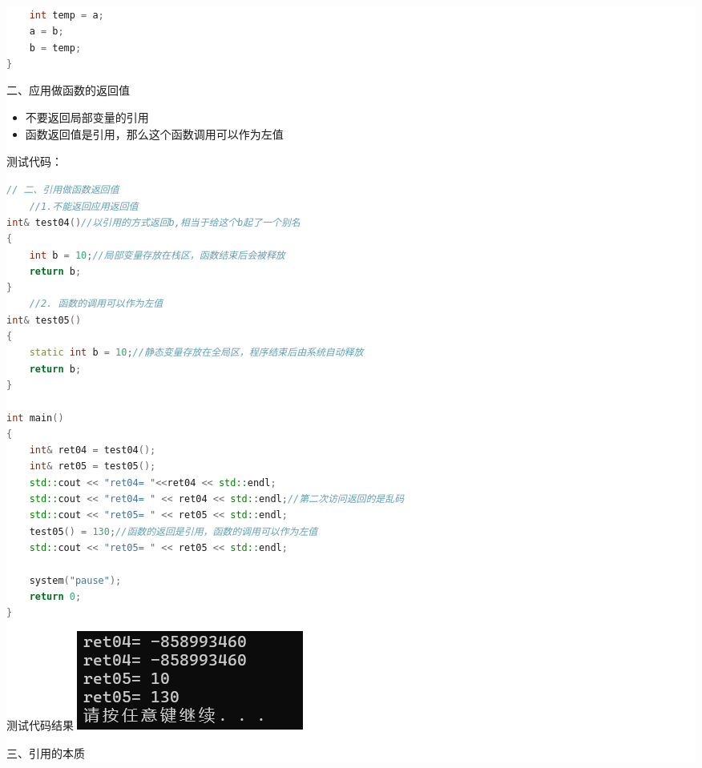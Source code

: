 ```cpp
	int temp = a;
	a = b;
	b = temp;
}
```

二、应用做函数的返回值

- 不要返回局部变量的引用
- 函数返回值是引用，那么这个函数调用可以作为左值

测试代码：
```cpp
// 二、引用做函数返回值
	//1.不能返回应用返回值
int& test04()//以引用的方式返回b,相当于给这个b起了一个别名
{
	int b = 10;//局部变量存放在栈区，函数结束后会被释放
	return b;
}
	//2. 函数的调用可以作为左值
int& test05()
{
	static int b = 10;//静态变量存放在全局区，程序结束后由系统自动释放
	return b;
}

int main() 
{
	int& ret04 = test04();
	int& ret05 = test05();
	std::cout << "ret04= "<<ret04 << std::endl;
	std::cout << "ret04= " << ret04 << std::endl;//第二次访问返回的是乱码
	std::cout << "ret05= " << ret05 << std::endl;
	test05() = 130;//函数的返回是引用，函数的调用可以作为左值
	std::cout << "ret05= " << ret05 << std::endl;

	system("pause");
	return 0;
}
```

测试代码结果
![alt text](image-14.png)

三、引用的本质
